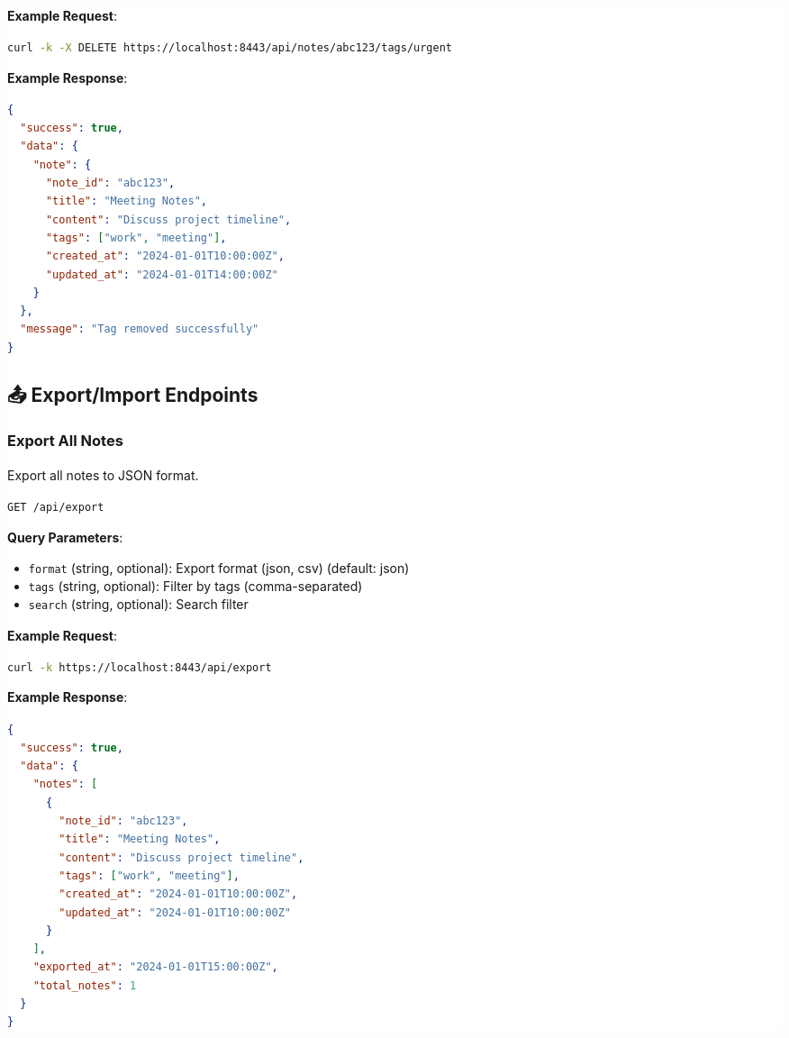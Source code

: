 **Example Request**:
```bash
curl -k -X DELETE https://localhost:8443/api/notes/abc123/tags/urgent
```

**Example Response**:
```json
{
  "success": true,
  "data": {
    "note": {
      "note_id": "abc123",
      "title": "Meeting Notes",
      "content": "Discuss project timeline",
      "tags": ["work", "meeting"],
      "created_at": "2024-01-01T10:00:00Z",
      "updated_at": "2024-01-01T14:00:00Z"
    }
  },
  "message": "Tag removed successfully"
}
```

## 📤 Export/Import Endpoints

### Export All Notes

Export all notes to JSON format.

```http
GET /api/export
```

**Query Parameters**:
- `format` (string, optional): Export format (json, csv) (default: json)
- `tags` (string, optional): Filter by tags (comma-separated)
- `search` (string, optional): Search filter

**Example Request**:
```bash
curl -k https://localhost:8443/api/export
```

**Example Response**:
```json
{
  "success": true,
  "data": {
    "notes": [
      {
        "note_id": "abc123",
        "title": "Meeting Notes",
        "content": "Discuss project timeline",
        "tags": ["work", "meeting"],
        "created_at": "2024-01-01T10:00:00Z",
        "updated_at": "2024-01-01T10:00:00Z"
      }
    ],
    "exported_at": "2024-01-01T15:00:00Z",
    "total_notes": 1
  }
}
```

